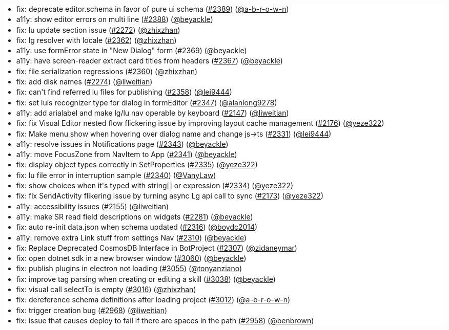 - fix: deprecate editor.schema in favor of pure ui schema ([#2389](https://github.com/microsoft/BotFramework-Composer/pull/2389)) ([@a-b-r-o-w-n](https://github.com/a-b-r-o-w-n))
- a11y: show editor errors on multi line ([#2388](https://github.com/microsoft/BotFramework-Composer/pull/2388)) ([@beyackle](https://github.com/beyackle))
- fix: lu update section issue ([#2272](https://github.com/microsoft/BotFramework-Composer/pull/2272)) ([@zhixzhan](https://github.com/zhixzhan))
- fix: lg resolver with locale ([#2362](https://github.com/microsoft/BotFramework-Composer/pull/2362)) ([@zhixzhan](https://github.com/zhixzhan))
- a11y: use formError state in "New Dialog" form ([#2369](https://github.com/microsoft/BotFramework-Composer/pull/2369)) ([@beyackle](https://github.com/beyackle))
- a11y: have screen-reader extract card titles from headers ([#2367](https://github.com/microsoft/BotFramework-Composer/pull/2367)) ([@beyackle](https://github.com/beyackle))
- fix: file serialization regressions ([#2360](https://github.com/microsoft/BotFramework-Composer/pull/2360)) ([@zhixzhan](https://github.com/zhixzhan))
- fix: add disk names ([#2274](https://github.com/microsoft/BotFramework-Composer/pull/2274)) ([@liweitian](https://github.com/liweitian))
- fix: can't find referred lu files for publishing ([#2358](https://github.com/microsoft/BotFramework-Composer/pull/2358)) ([@lei9444](https://github.com/lei9444))
- fix: set luis recognizer type for dialog in formEditor ([#2347](https://github.com/microsoft/BotFramework-Composer/pull/2347)) ([@alanlong9278](https://github.com/alanlong9278))
- a11y: add arialabel and make lg/lu nav operable by keyboard ([#2147](https://github.com/microsoft/BotFramework-Composer/pull/2147)) ([@liweitian](https://github.com/liweitian))
- fix: fix Visual Editor nested flow flickering issue by improving layout cache management ([#2176](https://github.com/microsoft/BotFramework-Composer/pull/2176)) ([@yeze322](https://github.com/yeze322))
- fix: Make menu show when hovering over dialog name and change js->ts ([#2331](https://github.com/microsoft/BotFramework-Composer/pull/2331)) ([@lei9444](https://github.com/lei9444))
- a11y: resolve issues in Notifications page ([#2343](https://github.com/microsoft/BotFramework-Composer/pull/2343)) ([@beyackle](https://github.com/beyackle))
- a11y: move FocusZone from NavItem to App ([#2341](https://github.com/microsoft/BotFramework-Composer/pull/2341)) ([@beyackle](https://github.com/beyackle))
- fix: display object types correctly in SetProperties ([#2335](https://github.com/microsoft/BotFramework-Composer/pull/2335)) ([@yeze322](https://github.com/yeze322))
- fix: lu file error in interruption sample ([#2340](https://github.com/microsoft/BotFramework-Composer/pull/2340)) ([@VanyLaw](https://github.com/VanyLaw))
- fix: show choices when it's typed with string[] or expression ([#2334](https://github.com/microsoft/BotFramework-Composer/pull/2334)) ([@yeze322](https://github.com/yeze322))
- fix: fix SendActivity flikering issue by turning async Lg api call to sync ([#2173](https://github.com/microsoft/BotFramework-Composer/pull/2173)) ([@yeze322](https://github.com/yeze322))
- a11y: accessibility issues ([#2155](https://github.com/microsoft/BotFramework-Composer/pull/2155)) ([@liweitian](https://github.com/liweitian))
- a11y: make SR read field descriptions on widgets ([#2281](https://github.com/microsoft/BotFramework-Composer/pull/2281)) ([@beyackle](https://github.com/beyackle))
- fix: auto re-init data.json when schema updated ([#2316](https://github.com/microsoft/BotFramework-Composer/pull/2316)) ([@boydc2014](https://github.com/boydc2014))
- a11y: remove extra Link stuff from settings Nav ([#2310](https://github.com/microsoft/BotFramework-Composer/pull/2310)) ([@beyackle](https://github.com/beyackle))
- fix: Replace Deprecated CosmosDB Interface in BotProject ([#2307](https://github.com/microsoft/BotFramework-Composer/pull/2307)) ([@zidaneymar](https://github.com/zidaneymar))
- fix: open dotnet sdk in a new browser window ([#3060](https://github.com/microsoft/BotFramework-Composer/pull/3060)) ([@beyackle](https://github.com/beyackle))
- fix: publish plugins in electron not loading ([#3055](https://github.com/microsoft/BotFramework-Composer/pull/3055)) ([@tonyanziano](https://github.com/tonyanziano))
- fix: improve tag parsing when creating or editing a skill ([#3038](https://github.com/microsoft/BotFramework-Composer/pull/3038)) ([@beyackle](https://github.com/beyackle))
- fix: visual call selectTo is empty ([#3016](https://github.com/microsoft/BotFramework-Composer/pull/3016)) ([@zhixzhan](https://github.com/zhixzhan))
- fix: dereference schema definitions after loading project ([#3012](https://github.com/microsoft/BotFramework-Composer/pull/3012)) ([@a-b-r-o-w-n](https://github.com/a-b-r-o-w-n))
- fix: trigger creation bug ([#2968](https://github.com/microsoft/BotFramework-Composer/pull/2968)) ([@liweitian](https://github.com/liweitian))
- fix: issue that causes deploy to fail if there are spaces in the path ([#2958](https://github.com/microsoft/BotFramework-Composer/pull/2958)) ([@benbrown](https://github.com/benbrown))